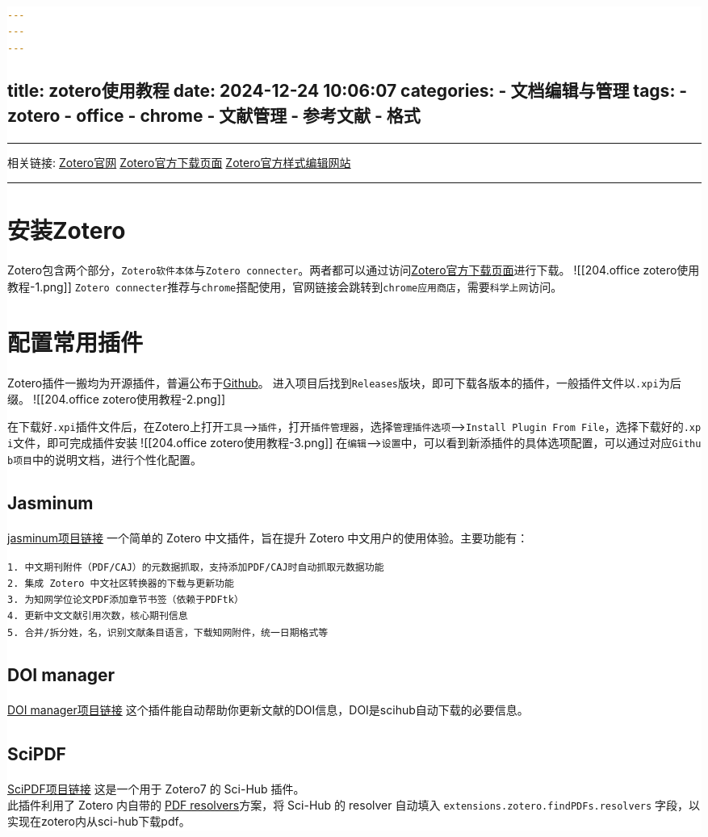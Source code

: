 ```yaml
---
---
---
```

title: zotero使用教程
date: 2024-12-24 10:06:07
categories:
	- 文档编辑与管理
tags: 
	- zotero
	- office
	- chrome
	- 文献管理
	- 参考文献
	- 格式
---
*****
相关链接:
[Zotero官网](https://www.zotero.org/)
[Zotero官方下载页面](https://www.zotero.org/download/)
[Zotero官方样式编辑网站](https://editor.citationstyles.org/about/)
*****
# 安装Zotero
Zotero包含两个部分，`Zotero软件本体`与`Zotero connecter`。两者都可以通过访问[Zotero官方下载页面](https://www.zotero.org/download/)进行下载。
![[204.office zotero使用教程-1.png]]
`Zotero connecter`推荐与`chrome`搭配使用，官网链接会跳转到`chrome应用商店`，需要`科学上网`访问。
# 配置常用插件
Zotero插件一搬均为开源插件，普遍公布于[Github](https://github.com/)。
进入项目后找到`Releases`版块，即可下载各版本的插件，一般插件文件以`.xpi`为后缀。
![[204.office zotero使用教程-2.png]]

在下载好`.xpi`插件文件后，在Zotero上打开`工具`-->`插件`，打开`插件管理器`，选择`管理插件选项`-->`Install Plugin From File`，选择下载好的`.xpi`文件，即可完成插件安装
![[204.office zotero使用教程-3.png]]
在`编辑`-->`设置`中，可以看到新添插件的具体选项配置，可以通过对应`Github项目`中的说明文档，进行个性化配置。
## Jasminum
[jasminum项目链接](https://github.com/l0o0/jasminum)
一个简单的 Zotero 中文插件，旨在提升 Zotero 中文用户的使用体验。主要功能有：
```
1. 中文期刊附件（PDF/CAJ）的元数据抓取，支持添加PDF/CAJ时自动抓取元数据功能
2. 集成 Zotero 中文社区转换器的下载与更新功能
3. 为知网学位论文PDF添加章节书签（依赖于PDFtk）
4. 更新中文文献引用次数，核心期刊信息
5. 合并/拆分姓，名，识别文献条目语言，下载知网附件，统一日期格式等
```
## DOI manager
[DOI manager项目链接](https://github.com/bwiernik/zotero-shortdoi)
这个插件能自动帮助你更新文献的DOI信息，DOI是scihub自动下载的必要信息。
## SciPDF
[SciPDF项目链接](https://github.com/syt2/zotero-scipdf)
这是一个用于 Zotero7 的 Sci-Hub 插件。  
此插件利用了 Zotero 内自带的 [PDF resolvers](https://www.zotero.org/support/kb/custom_pdf_resolvers)方案，将 Sci-Hub 的 resolver 自动填入 `extensions.zotero.findPDFs.resolvers` 字段，以实现在zotero内从sci-hub下载pdf。